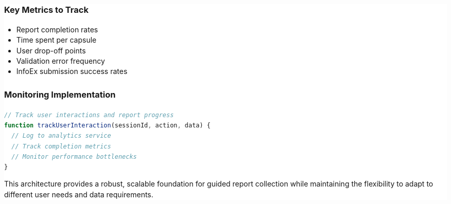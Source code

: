 ### **Key Metrics to Track**
- Report completion rates
- Time spent per capsule
- User drop-off points
- Validation error frequency
- InfoEx submission success rates

### **Monitoring Implementation**
```javascript
// Track user interactions and report progress
function trackUserInteraction(sessionId, action, data) {
  // Log to analytics service
  // Track completion metrics
  // Monitor performance bottlenecks
}
```

This architecture provides a robust, scalable foundation for guided report collection while maintaining the flexibility to adapt to different user needs and data requirements.
